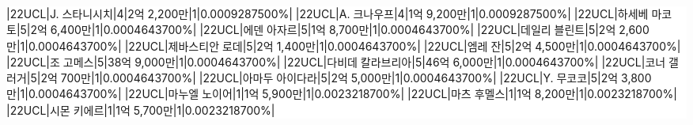 |22UCL|J. 스타니시치|4|2억 2,200만|1|0.0009287500%|
|22UCL|A. 크나우프|4|1억 9,200만|1|0.0009287500%|
|22UCL|하세베 마코토|5|2억 6,400만|1|0.0004643700%|
|22UCL|에덴 아자르|5|1억 8,700만|1|0.0004643700%|
|22UCL|데일리 블린트|5|2억 2,600만|1|0.0004643700%|
|22UCL|제바스티안 로데|5|2억 1,400만|1|0.0004643700%|
|22UCL|엠레 잔|5|2억 4,500만|1|0.0004643700%|
|22UCL|조 고메스|5|38억 9,000만|1|0.0004643700%|
|22UCL|다비데 칼라브리아|5|46억 6,000만|1|0.0004643700%|
|22UCL|코너 갤러거|5|2억 700만|1|0.0004643700%|
|22UCL|아마두 아이다라|5|2억 5,000만|1|0.0004643700%|
|22UCL|Y. 무코코|5|2억 3,800만|1|0.0004643700%|
|22UCL|마누엘 노이어|1|1억 5,900만|1|0.0023218700%|
|22UCL|마츠 후멜스|1|1억 8,200만|1|0.0023218700%|
|22UCL|시몬 키에르|1|1억 5,700만|1|0.0023218700%|
